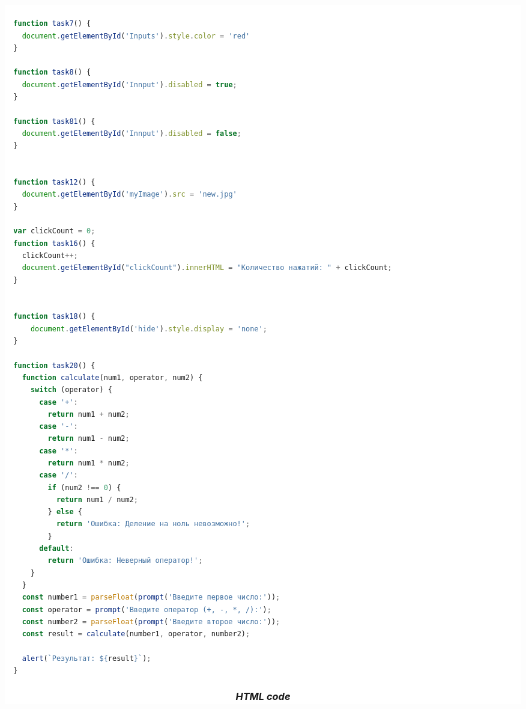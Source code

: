 ```js
  
  function task7() {
    document.getElementById('Inputs').style.color = 'red'
  }
  
  function task8() {
    document.getElementById('Innput').disabled = true;
  }
  
  function task81() {
    document.getElementById('Innput').disabled = false;
  }
  
  
  function task12() {
    document.getElementById('myImage').src = 'new.jpg'
  }
   
  var clickCount = 0;
  function task16() {
    clickCount++;
    document.getElementById("clickCount").innerHTML = "Количество нажатий: " + clickCount;
  }
     
  
  function task18() {
      document.getElementById('hide').style.display = 'none';
  }
  
  function task20() {
    function calculate(num1, operator, num2) {
      switch (operator) {
        case '+':
          return num1 + num2;
        case '-':
          return num1 - num2;
        case '*':
          return num1 * num2;
        case '/':
          if (num2 !== 0) {
            return num1 / num2;
          } else {
            return 'Ошибка: Деление на ноль невозможно!';
          }
        default:
          return 'Ошибка: Неверный оператор!';
      }
    }
    const number1 = parseFloat(prompt('Введите первое число:'));
    const operator = prompt('Введите оператор (+, -, *, /):');
    const number2 = parseFloat(prompt('Введите второе число:'));
    const result = calculate(number1, operator, number2);
    
    alert(`Результат: ${result}`);
  }
```
<h3 align="center"><i>HTML code</i></h3>
